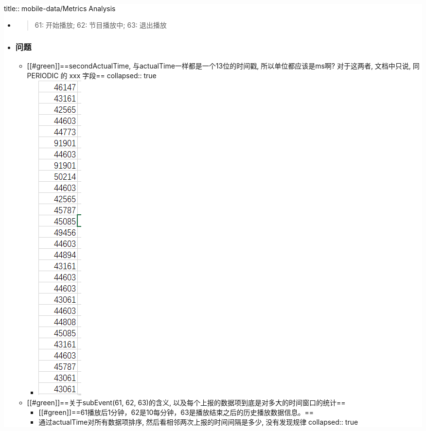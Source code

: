 title:: mobile-data/Metrics Analysis

- > 61: 开始播放; 62: 节目播放中; 63: 退出播放
- ### 问题
	- [[#green]]==secondActualTime, 与actualTime一样都是一个13位的时间戳, 所以单位都应该是ms啊? 对于这两者, 文档中只说, 同PERIODIC 的 xxx 字段==
	  collapsed:: true
		- ![image.png](../assets/image_1665060863402_0.png)
	- [[#green]]==关于subEvent(61, 62, 63)的含义, 以及每个上报的数据项到底是对多大的时间窗口的统计==
		- [[#green]]==61播放后1分钟，62是10每分钟，63是播放结束之后的历史播放数据信息。==
		- 通过actualTime对所有数据项排序, 然后看相邻两次上报的时间间隔是多少, 没有发现规律
		  collapsed:: true